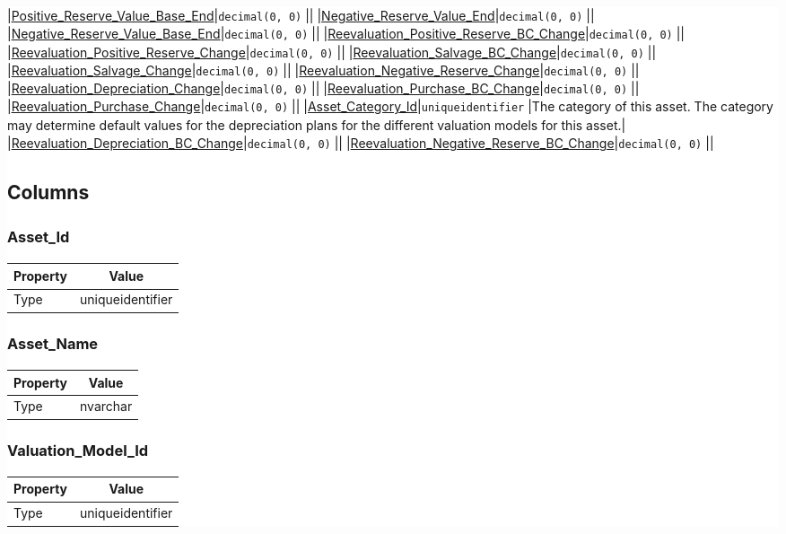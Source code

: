 |[Positive_Reserve_Value_Base_End](#positive_reserve_value_base_end)|`decimal(0, 0)` ||
|[Negative_Reserve_Value_End](#negative_reserve_value_end)|`decimal(0, 0)` ||
|[Negative_Reserve_Value_Base_End](#negative_reserve_value_base_end)|`decimal(0, 0)` ||
|[Reevaluation_Positive_Reserve_BC_Change](#reevaluation_positive_reserve_bc_change)|`decimal(0, 0)` ||
|[Reevaluation_Positive_Reserve_Change](#reevaluation_positive_reserve_change)|`decimal(0, 0)` ||
|[Reevaluation_Salvage_BC_Change](#reevaluation_salvage_bc_change)|`decimal(0, 0)` ||
|[Reevaluation_Salvage_Change](#reevaluation_salvage_change)|`decimal(0, 0)` ||
|[Reevaluation_Negative_Reserve_Change](#reevaluation_negative_reserve_change)|`decimal(0, 0)` ||
|[Reevaluation_Depreciation_Change](#reevaluation_depreciation_change)|`decimal(0, 0)` ||
|[Reevaluation_Purchase_BC_Change](#reevaluation_purchase_bc_change)|`decimal(0, 0)` ||
|[Reevaluation_Purchase_Change](#reevaluation_purchase_change)|`decimal(0, 0)` ||
|[Asset_Category_Id](#asset_category_id)|`uniqueidentifier` |The category of this asset. The category may determine default values for the depreciation plans for the different valuation models for this asset.|
|[Reevaluation_Depreciation_BC_Change](#reevaluation_depreciation_bc_change)|`decimal(0, 0)` ||
|[Reevaluation_Negative_Reserve_BC_Change](#reevaluation_negative_reserve_bc_change)|`decimal(0, 0)` ||

## Columns

### Asset_Id

| Property | Value |
| - | - |
|Type|uniqueidentifier|

### Asset_Name

| Property | Value |
| - | - |
|Type|nvarchar|

### Valuation_Model_Id

| Property | Value |
| - | - |
|Type|uniqueidentifier|
